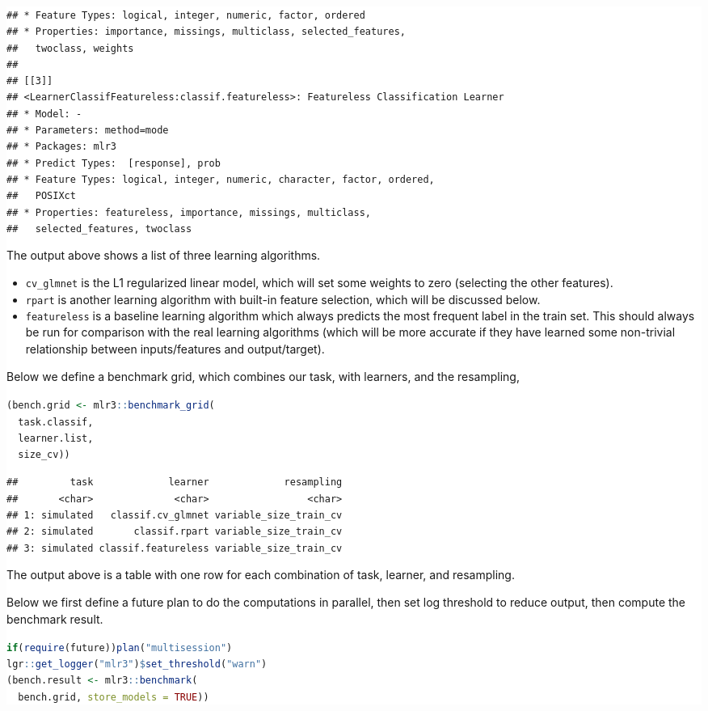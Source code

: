 ```
## * Feature Types: logical, integer, numeric, factor, ordered
## * Properties: importance, missings, multiclass, selected_features,
##   twoclass, weights
## 
## [[3]]
## <LearnerClassifFeatureless:classif.featureless>: Featureless Classification Learner
## * Model: -
## * Parameters: method=mode
## * Packages: mlr3
## * Predict Types:  [response], prob
## * Feature Types: logical, integer, numeric, character, factor, ordered,
##   POSIXct
## * Properties: featureless, importance, missings, multiclass,
##   selected_features, twoclass
```

The output above shows a list of three learning algorithms. 

* `cv_glmnet` is the L1 regularized linear model, which will set some
  weights to zero (selecting the other features).
* `rpart` is another learning algorithm with built-in feature
  selection, which will be discussed below.
* `featureless` is a baseline learning algorithm which always predicts
  the most frequent label in the train set. This should always be run
  for comparison with the real learning algorithms (which will be more
  accurate if they have learned some non-trivial relationship between
  inputs/features and output/target).
  
Below we define a benchmark grid, which combines our task, with
learners, and the resampling,


```r
(bench.grid <- mlr3::benchmark_grid(
  task.classif,
  learner.list,
  size_cv))
```

```
##         task             learner             resampling
##       <char>              <char>                 <char>
## 1: simulated   classif.cv_glmnet variable_size_train_cv
## 2: simulated       classif.rpart variable_size_train_cv
## 3: simulated classif.featureless variable_size_train_cv
```

The output above is a table with one row for each combination of task,
learner, and resampling. 

Below we first define a future plan to do the computations in
parallel, then set log threshold to reduce output, then compute the
benchmark result.


```r
if(require(future))plan("multisession")
lgr::get_logger("mlr3")$set_threshold("warn")
(bench.result <- mlr3::benchmark(
  bench.grid, store_models = TRUE))
```
